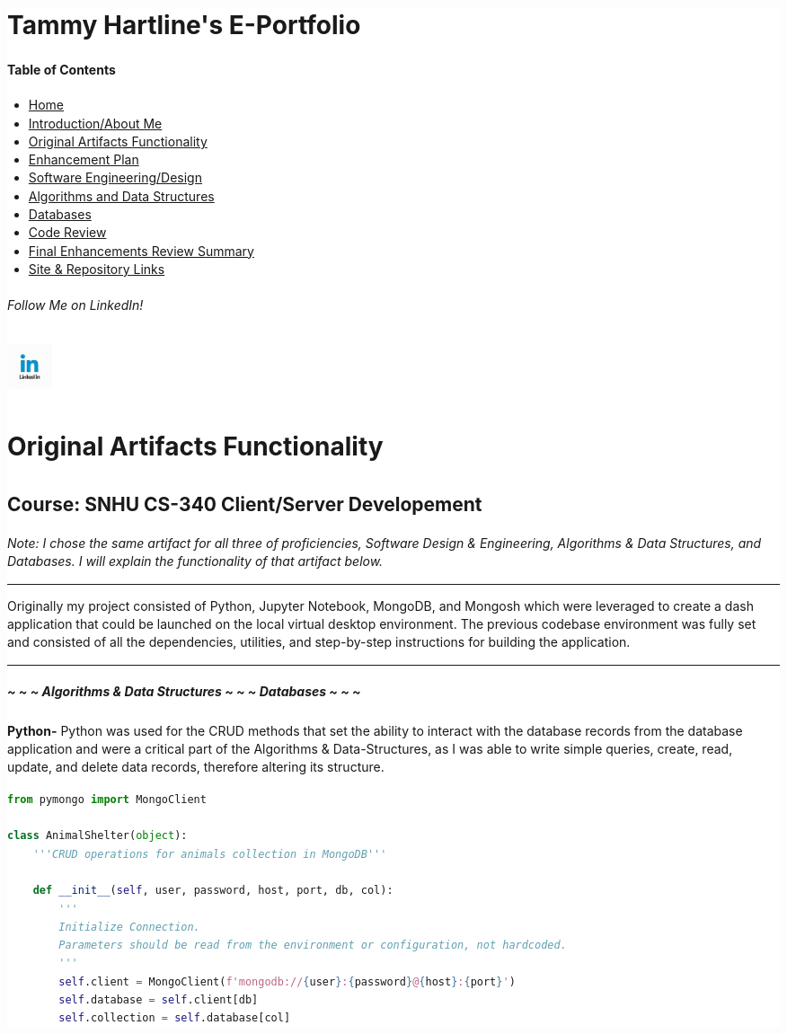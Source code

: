 

# Tammy Hartline's E-Portfolio

#### Table of Contents

- [Home](/index.md/)
- [Introduction/About Me](/intro.md/)
- [Original Artifacts Functionality](/original-artifact-functionality.md/)
- [Enhancement Plan](/enhancement-plan.md/)
- [Software Engineering/Design](/software-engineering-and-design.md/)
- [Algorithms and Data Structures](/algorithms-and-data-structures.md/)
- [Databases](/databases.md/)
- [Code Review](/code-review.md/)
- [Final Enhancements Review Summary](/final-enhancements-review-summary.md/)
- [Site & Repository Links](/site-and-repo-links.md/)

###### Follow Me on LinkedIn!
<a href="https://www.linkedin.com/in/tammy-hartline-91981266/"><img src="linkedin.jpg" width="50" height="50" alt="LinkedIn Logo"></a>

# Original Artifacts Functionality

## Course: SNHU CS-340 Client/Server Developement

*Note: I chose the same artifact for all three of proficiencies, Software Design & Engineering, Algorithms & Data Structures, and Databases. I will explain the functionality of that artifact below.*

---

Originally my project consisted of Python, Jupyter Notebook, MongoDB, and Mongosh which were leveraged to create a dash application that could be launched on the local virtual desktop environment. The previous codebase environment was fully set and consisted of all the dependencies, utilities, and step-by-step instructions for building the application.

---

##### ~ ~ ~ Algorithms & Data Structures ~ ~ ~ Databases ~ ~ ~
**Python-** Python was used for the CRUD methods that set the ability to interact with the database records from the database application and were a critical part of the Algorithms & Data-Structures, as I was able to write simple queries, create, read, update, and delete data records, therefore altering its structure.

```python
from pymongo import MongoClient

class AnimalShelter(object):
    '''CRUD operations for animals collection in MongoDB'''

    def __init__(self, user, password, host, port, db, col):
        '''
        Initialize Connection.
        Parameters should be read from the environment or configuration, not hardcoded.
        '''
        self.client = MongoClient(f'mongodb://{user}:{password}@{host}:{port}')
        self.database = self.client[db]
        self.collection = self.database[col]

```
